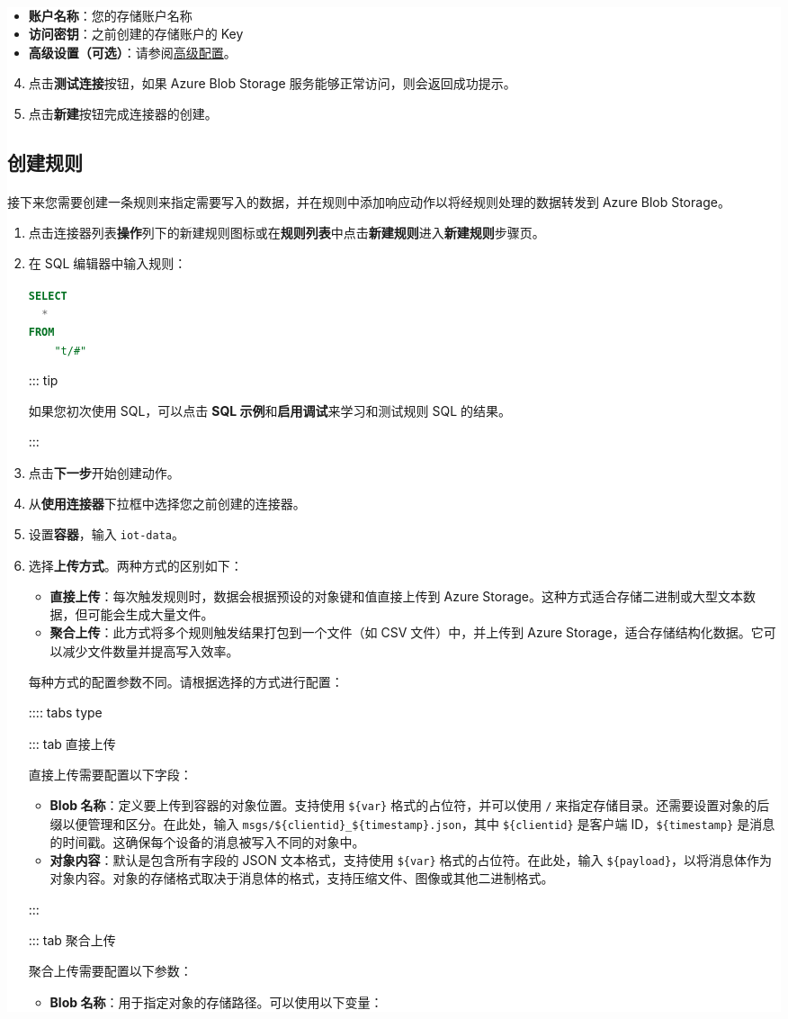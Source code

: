    - **账户名称**：您的存储账户名称
   - **访问密钥**：之前创建的存储账户的 Key
   - **高级设置（可选）**：请参阅[高级配置](https://docs.emqx.com/zh/emqx/latest/data-integration/azure-blob-storage.html#%E9%AB%98%E7%BA%A7%E8%AE%BE%E7%BD%AE)。

4. 点击**测试连接**按钮，如果 Azure Blob Storage 服务能够正常访问，则会返回成功提示。

5. 点击**新建**按钮完成连接器的创建。

## 创建规则

接下来您需要创建一条规则来指定需要写入的数据，并在规则中添加响应动作以将经规则处理的数据转发到 Azure Blob Storage。

1. 点击连接器列表**操作**列下的新建规则图标或在**规则列表**中点击**新建规则**进入**新建规则**步骤页。

2. 在 SQL 编辑器中输入规则：

   ```sql
   SELECT
     *
   FROM
       "t/#"
   ```

   ::: tip

   如果您初次使用 SQL，可以点击 **SQL 示例**和**启用调试**来学习和测试规则 SQL 的结果。

   :::

3. 点击**下一步**开始创建动作。

4. 从**使用连接器**下拉框中选择您之前创建的连接器。

5. 设置**容器**，输入 `iot-data`。

6. 选择**上传方式**。两种方式的区别如下：

   - **直接上传**：每次触发规则时，数据会根据预设的对象键和值直接上传到 Azure Storage。这种方式适合存储二进制或大型文本数据，但可能会生成大量文件。
   - **聚合上传**：此方式将多个规则触发结果打包到一个文件（如 CSV 文件）中，并上传到 Azure Storage，适合存储结构化数据。它可以减少文件数量并提高写入效率。

   每种方式的配置参数不同。请根据选择的方式进行配置：

   :::: tabs type

   ::: tab 直接上传

   直接上传需要配置以下字段：

   - **Blob 名称**：定义要上传到容器的对象位置。支持使用 `${var}` 格式的占位符，并可以使用 `/` 来指定存储目录。还需要设置对象的后缀以便管理和区分。在此处，输入 `msgs/${clientid}_${timestamp}.json`，其中 `${clientid}` 是客户端 ID，`${timestamp}` 是消息的时间戳。这确保每个设备的消息被写入不同的对象中。
   - **对象内容**：默认是包含所有字段的 JSON 文本格式，支持使用 `${var}` 格式的占位符。在此处，输入 `${payload}`，以将消息体作为对象内容。对象的存储格式取决于消息体的格式，支持压缩文件、图像或其他二进制格式。

   :::

   ::: tab 聚合上传

   聚合上传需要配置以下参数：

   - **Blob 名称**：用于指定对象的存储路径。可以使用以下变量：
